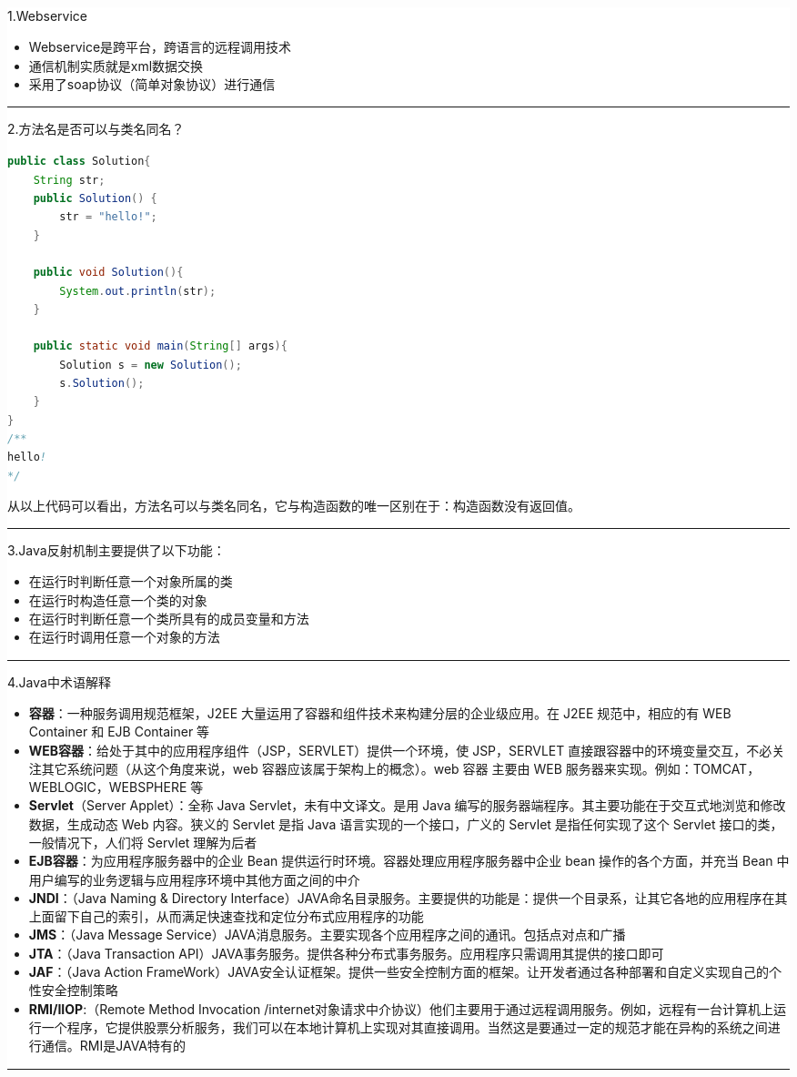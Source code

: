 1.Webservice
- Webservice是跨平台，跨语言的远程调用技术
- 通信机制实质就是xml数据交换
- 采用了soap协议（简单对象协议）进行通信

---
2.方法名是否可以与类名同名？
```java
public class Solution{
	String str;
	public Solution() {
		str = "hello!";
	}
	
	public void Solution(){
		System.out.println(str);
	}
	
	public static void main(String[] args){
		Solution s = new Solution();
		s.Solution();
	}
}
/**
hello!
*/
```
从以上代码可以看出，方法名可以与类名同名，它与构造函数的唯一区别在于：构造函数没有返回值。

---
3.Java反射机制主要提供了以下功能：
- 在运行时判断任意一个对象所属的类
- 在运行时构造任意一个类的对象
- 在运行时判断任意一个类所具有的成员变量和方法
- 在运行时调用任意一个对象的方法

---
4.Java中术语解释
- **容器**：一种服务调用规范框架，J2EE 大量运用了容器和组件技术来构建分层的企业级应用。在 J2EE 规范中，相应的有 WEB Container 和 EJB Container 等
- **WEB容器**：给处于其中的应用程序组件（JSP，SERVLET）提供一个环境，使 JSP，SERVLET 直接跟容器中的环境变量交互，不必关注其它系统问题（从这个角度来说，web 容器应该属于架构上的概念）。web 容器 主要由 WEB 服务器来实现。例如：TOMCAT，WEBLOGIC，WEBSPHERE 等
- **Servlet**（Server Applet）：全称 Java Servlet，未有中文译文。是用 Java 编写的服务器端程序。其主要功能在于交互式地浏览和修改数据，生成动态 Web 内容。狭义的 Servlet 是指 Java 语言实现的一个接口，广义的 Servlet 是指任何实现了这个 Servlet 接口的类，一般情况下，人们将 Servlet 理解为后者
- **EJB容器**：为应用程序服务器中的企业 Bean 提供运行时环境。容器处理应用程序服务器中企业 bean 操作的各个方面，并充当 Bean 中用户编写的业务逻辑与应用程序环境中其他方面之间的中介
- **JNDI**：（Java Naming & Directory Interface）JAVA命名目录服务。主要提供的功能是：提供一个目录系，让其它各地的应用程序在其上面留下自己的索引，从而满足快速查找和定位分布式应用程序的功能
- **JMS**：（Java Message Service）JAVA消息服务。主要实现各个应用程序之间的通讯。包括点对点和广播
- **JTA**：（Java Transaction API）JAVA事务服务。提供各种分布式事务服务。应用程序只需调用其提供的接口即可
- **JAF**：（Java Action FrameWork）JAVA安全认证框架。提供一些安全控制方面的框架。让开发者通过各种部署和自定义实现自己的个性安全控制策略
- **RMI/IIOP**:（Remote Method Invocation /internet对象请求中介协议）他们主要用于通过远程调用服务。例如，远程有一台计算机上运行一个程序，它提供股票分析服务，我们可以在本地计算机上实现对其直接调用。当然这是要通过一定的规范才能在异构的系统之间进行通信。RMI是JAVA特有的

---